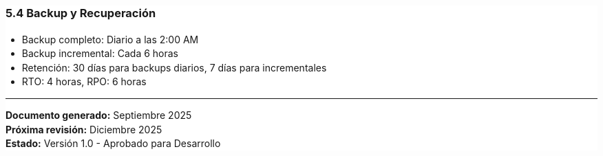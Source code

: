 ### 5.4 Backup y Recuperación

- Backup completo: Diario a las 2:00 AM
- Backup incremental: Cada 6 horas
- Retención: 30 días para backups diarios, 7 días para incrementales
- RTO: 4 horas, RPO: 6 horas

---

**Documento generado:** Septiembre 2025  
**Próxima revisión:** Diciembre 2025  
**Estado:** Versión 1.0 - Aprobado para Desarrollo